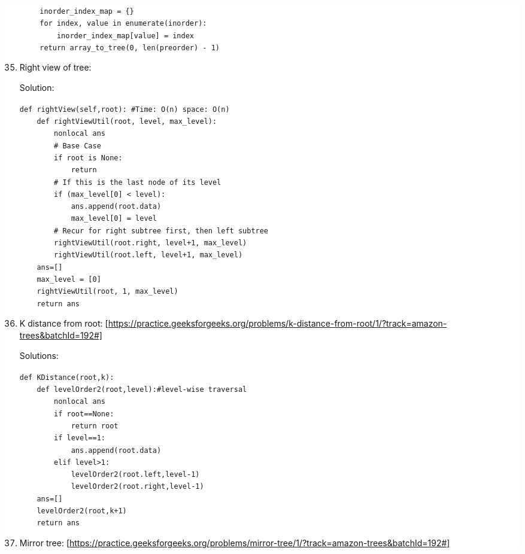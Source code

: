             inorder_index_map = {}
            for index, value in enumerate(inorder):
                inorder_index_map[value] = index
            return array_to_tree(0, len(preorder) - 1)

35. Right view of tree:
    
    Solution:
        
        def rightView(self,root): #Time: O(n) space: O(n)
            def rightViewUtil(root, level, max_level):
                nonlocal ans
                # Base Case
                if root is None:
                    return
                # If this is the last node of its level
                if (max_level[0] < level):
                    ans.append(root.data)
                    max_level[0] = level
                # Recur for right subtree first, then left subtree
                rightViewUtil(root.right, level+1, max_level)
                rightViewUtil(root.left, level+1, max_level)
            ans=[]
            max_level = [0]
            rightViewUtil(root, 1, max_level)
            return ans

36. K distance from root:
    [https://practice.geeksforgeeks.org/problems/k-distance-from-root/1/?track=amazon-trees&batchId=192#]
    
    Solutions:
    
        def KDistance(root,k):
            def levelOrder2(root,level):#level-wise traversal
                nonlocal ans
                if root==None:
                    return root
                if level==1:
                    ans.append(root.data)
                elif level>1:
                    levelOrder2(root.left,level-1)
                    levelOrder2(root.right,level-1)
            ans=[]
            levelOrder2(root,k+1)
            return ans

37. Mirror tree:
    [https://practice.geeksforgeeks.org/problems/mirror-tree/1/?track=amazon-trees&batchId=192#]
    